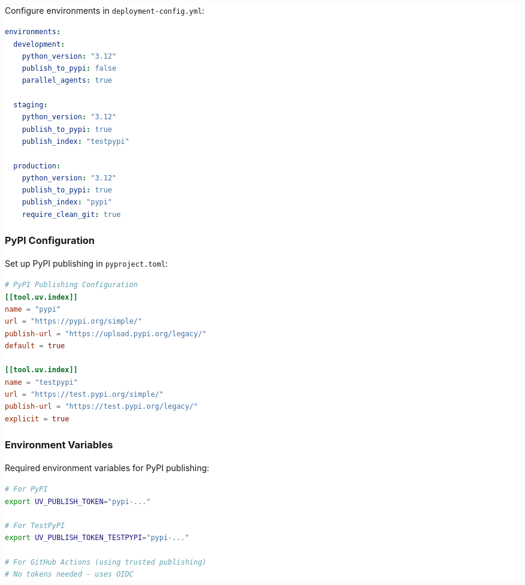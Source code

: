 Configure environments in `deployment-config.yml`:

```yaml
environments:
  development:
    python_version: "3.12"
    publish_to_pypi: false
    parallel_agents: true
    
  staging:
    python_version: "3.12"
    publish_to_pypi: true
    publish_index: "testpypi"
    
  production:
    python_version: "3.12"
    publish_to_pypi: true
    publish_index: "pypi"
    require_clean_git: true
```

### PyPI Configuration

Set up PyPI publishing in `pyproject.toml`:

```toml
# PyPI Publishing Configuration
[[tool.uv.index]]
name = "pypi"
url = "https://pypi.org/simple/"
publish-url = "https://upload.pypi.org/legacy/"
default = true

[[tool.uv.index]]
name = "testpypi"
url = "https://test.pypi.org/simple/"
publish-url = "https://test.pypi.org/legacy/"
explicit = true
```

### Environment Variables

Required environment variables for PyPI publishing:

```bash
# For PyPI
export UV_PUBLISH_TOKEN="pypi-..."

# For TestPyPI
export UV_PUBLISH_TOKEN_TESTPYPI="pypi-..."

# For GitHub Actions (using trusted publishing)
# No tokens needed - uses OIDC
```

